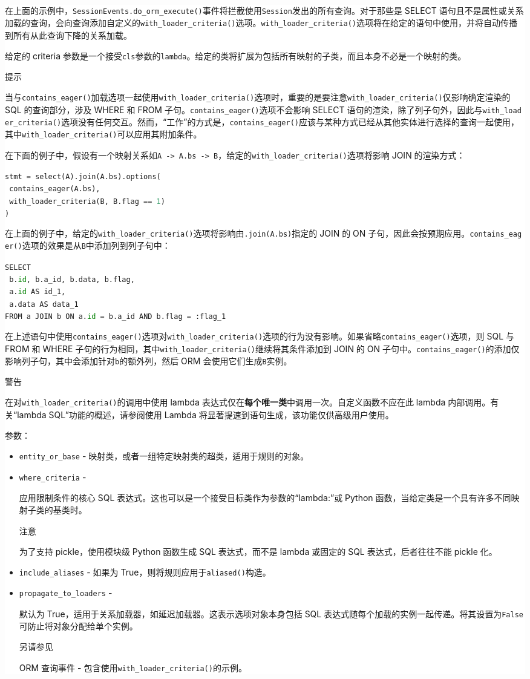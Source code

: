 在上面的示例中，`SessionEvents.do_orm_execute()`事件将拦截使用`Session`发出的所有查询。对于那些是 SELECT 语句且不是属性或关系加载的查询，会向查询添加自定义的`with_loader_criteria()`选项。`with_loader_criteria()`选项将在给定的语句中使用，并将自动传播到所有从此查询下降的关系加载。

给定的 criteria 参数是一个接受`cls`参数的`lambda`。给定的类将扩展为包括所有映射的子类，而且本身不必是一个映射的类。

提示

当与`contains_eager()`加载选项一起使用`with_loader_criteria()`选项时，重要的是要注意`with_loader_criteria()`仅影响确定渲染的 SQL 的查询部分，涉及 WHERE 和 FROM 子句。`contains_eager()`选项不会影响 SELECT 语句的渲染，除了列子句外，因此与`with_loader_criteria()`选项没有任何交互。然而，“工作”的方式是，`contains_eager()`应该与某种方式已经从其他实体进行选择的查询一起使用，其中`with_loader_criteria()`可以应用其附加条件。

在下面的例子中，假设有一个映射关系如`A -> A.bs -> B`，给定的`with_loader_criteria()`选项将影响 JOIN 的渲染方式：

```py
stmt = select(A).join(A.bs).options(
 contains_eager(A.bs),
 with_loader_criteria(B, B.flag == 1)
)
```

在上面的例子中，给定的`with_loader_criteria()`选项将影响由`.join(A.bs)`指定的 JOIN 的 ON 子句，因此会按预期应用。`contains_eager()`选项的效果是从`B`中添加列到列子句中：

```py
SELECT
 b.id, b.a_id, b.data, b.flag,
 a.id AS id_1,
 a.data AS data_1
FROM a JOIN b ON a.id = b.a_id AND b.flag = :flag_1
```

在上述语句中使用`contains_eager()`选项对`with_loader_criteria()`选项的行为没有影响。如果省略`contains_eager()`选项，则 SQL 与 FROM 和 WHERE 子句的行为相同，其中`with_loader_criteria()`继续将其条件添加到 JOIN 的 ON 子句中。`contains_eager()`的添加仅影响列子句，其中会添加针对`b`的额外列，然后 ORM 会使用它们生成`B`实例。

警告

在对`with_loader_criteria()`的调用中使用 lambda 表达式仅在**每个唯一类**中调用一次。自定义函数不应在此 lambda 内部调用。有关“lambda SQL”功能的概述，请参阅使用 Lambda 将显著提速到语句生成，该功能仅供高级用户使用。

参数：

+   `entity_or_base` - 映射类，或者一组特定映射类的超类，适用于规则的对象。

+   `where_criteria` -

    应用限制条件的核心 SQL 表达式。这也可以是一个接受目标类作为参数的“lambda:”或 Python 函数，当给定类是一个具有许多不同映射子类的基类时。

    注意

    为了支持 pickle，使用模块级 Python 函数生成 SQL 表达式，而不是 lambda 或固定的 SQL 表达式，后者往往不能 pickle 化。

+   `include_aliases` - 如果为 True，则将规则应用于`aliased()`构造。

+   `propagate_to_loaders` -

    默认为 True，适用于关系加载器，如延迟加载器。这表示选项对象本身包括 SQL 表达式随每个加载的实例一起传递。将其设置为`False`可防止将对象分配给单个实例。

    另请参见

    ORM 查询事件 - 包含使用`with_loader_criteria()`的示例。
